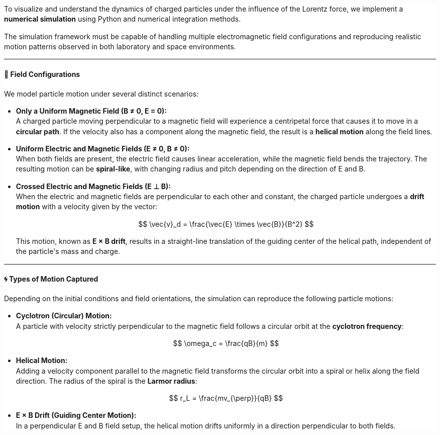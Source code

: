 To visualize and understand the dynamics of charged particles under the influence of the Lorentz force, we implement a **numerical simulation** using Python and numerical integration methods.

The simulation framework must be capable of handling multiple electromagnetic field configurations and reproducing realistic motion patterns observed in both laboratory and space environments.

---

#### 🧰 Field Configurations

We model particle motion under several distinct scenarios:

- **Only a Uniform Magnetic Field (B ≠ 0, E = 0):**  
  A charged particle moving perpendicular to a magnetic field will experience a centripetal force that causes it to move in a **circular path**. If the velocity also has a component along the magnetic field, the result is a **helical motion** along the field lines.

- **Uniform Electric and Magnetic Fields (E ≠ 0, B ≠ 0):**  
  When both fields are present, the electric field causes linear acceleration, while the magnetic field bends the trajectory. The resulting motion can be **spiral-like**, with changing radius and pitch depending on the direction of E and B.

- **Crossed Electric and Magnetic Fields (E ⊥ B):**  
  When the electric and magnetic fields are perpendicular to each other and constant, the charged particle undergoes a **drift motion** with a velocity given by the vector:

  $$
  \vec{v}_d = \frac{\vec{E} \times \vec{B}}{B^2}
  $$

  This motion, known as **E × B drift**, results in a straight-line translation of the guiding center of the helical path, independent of the particle's mass and charge.

---

#### 🌀 Types of Motion Captured

Depending on the initial conditions and field orientations, the simulation can reproduce the following particle motions:

- **Cyclotron (Circular) Motion:**  
  A particle with velocity strictly perpendicular to the magnetic field follows a circular orbit at the **cyclotron frequency**:

  $$
  \omega_c = \frac{qB}{m}
  $$

- **Helical Motion:**  
  Adding a velocity component parallel to the magnetic field transforms the circular orbit into a spiral or helix along the field direction. The radius of the spiral is the **Larmor radius**:

  $$
  r_L = \frac{mv_{\perp}}{qB}
  $$

- **E × B Drift (Guiding Center Motion):**  
  In a perpendicular E and B field setup, the helical motion drifts uniformly in a direction perpendicular to both fields.
